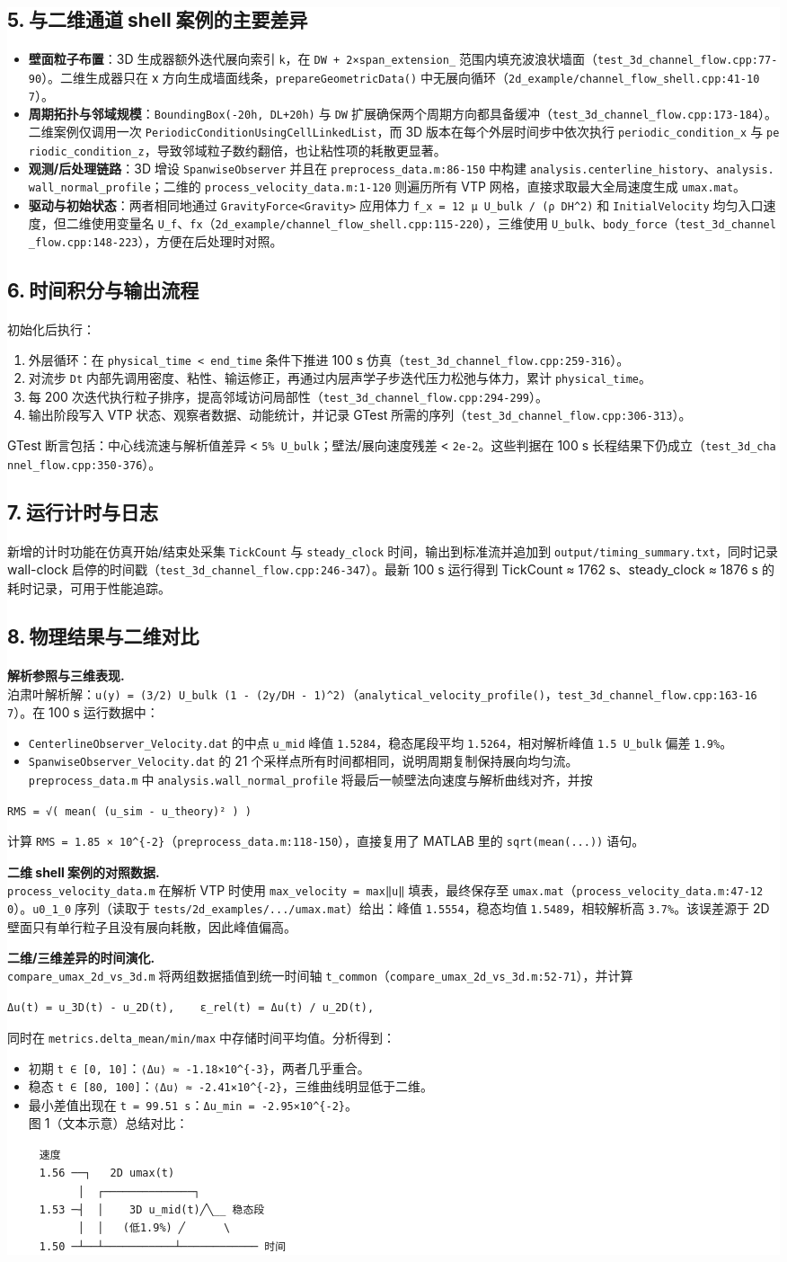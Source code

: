 ## 5. 与二维通道 shell 案例的主要差异
- **壁面粒子布置**：3D 生成器额外迭代展向索引 `k`，在 `DW + 2×span_extension_` 范围内填充波浪状墙面（`test_3d_channel_flow.cpp:77-90`）。二维生成器只在 x 方向生成墙面线条，`prepareGeometricData()` 中无展向循环（`2d_example/channel_flow_shell.cpp:41-107`）。  
- **周期拓扑与邻域规模**：`BoundingBox(-20h, DL+20h)` 与 `DW` 扩展确保两个周期方向都具备缓冲（`test_3d_channel_flow.cpp:173-184`）。二维案例仅调用一次 `PeriodicConditionUsingCellLinkedList`，而 3D 版本在每个外层时间步中依次执行 `periodic_condition_x` 与 `periodic_condition_z`，导致邻域粒子数约翻倍，也让粘性项的耗散更显著。  
- **观测/后处理链路**：3D 增设 `SpanwiseObserver` 并且在 `preprocess_data.m:86-150` 中构建 `analysis.centerline_history`、`analysis.wall_normal_profile`；二维的 `process_velocity_data.m:1-120` 则遍历所有 VTP 网格，直接求取最大全局速度生成 `umax.mat`。  
- **驱动与初始状态**：两者相同地通过 `GravityForce<Gravity>` 应用体力 `f_x = 12 μ U_bulk / (ρ DH^2)` 和 `InitialVelocity` 均匀入口速度，但二维使用变量名 `U_f`、`fx`（`2d_example/channel_flow_shell.cpp:115-220`），三维使用 `U_bulk`、`body_force`（`test_3d_channel_flow.cpp:148-223`），方便在后处理时对照。

## 6. 时间积分与输出流程
初始化后执行：
1. 外层循环：在 `physical_time < end_time` 条件下推进 100 s 仿真（`test_3d_channel_flow.cpp:259-316`）。
2. 对流步 `Dt` 内部先调用密度、粘性、输运修正，再通过内层声学子步迭代压力松弛与体力，累计 `physical_time`。
3. 每 200 次迭代执行粒子排序，提高邻域访问局部性（`test_3d_channel_flow.cpp:294-299`）。
4. 输出阶段写入 VTP 状态、观察者数据、动能统计，并记录 GTest 所需的序列（`test_3d_channel_flow.cpp:306-313`）。

GTest 断言包括：中心线流速与解析值差异 < `5% U_bulk`；壁法/展向速度残差 < `2e-2`。这些判据在 100 s 长程结果下仍成立（`test_3d_channel_flow.cpp:350-376`）。

## 7. 运行计时与日志
新增的计时功能在仿真开始/结束处采集 `TickCount` 与 `steady_clock` 时间，输出到标准流并追加到 `output/timing_summary.txt`，同时记录 wall-clock 启停的时间戳（`test_3d_channel_flow.cpp:246-347`）。最新 100 s 运行得到 TickCount ≈ 1762 s、steady_clock ≈ 1876 s 的耗时记录，可用于性能追踪。

## 8. 物理结果与二维对比
**解析参照与三维表现.**  
泊肃叶解析解：`u(y) = (3/2) U_bulk (1 - (2y/DH - 1)^2)`（`analytical_velocity_profile()`，`test_3d_channel_flow.cpp:163-167`）。在 100 s 运行数据中：  
- `CenterlineObserver_Velocity.dat` 的中点 `u_mid` 峰值 `1.5284`，稳态尾段平均 `1.5264`，相对解析峰值 `1.5 U_bulk` 偏差 `1.9%`。  
- `SpanwiseObserver_Velocity.dat` 的 21 个采样点所有时间都相同，说明周期复制保持展向均匀流。  
`preprocess_data.m` 中 `analysis.wall_normal_profile` 将最后一帧壁法向速度与解析曲线对齐，并按  
```
RMS = √( mean( (u_sim - u_theory)² ) )
```
计算 `RMS = 1.85 × 10^{-2}`（`preprocess_data.m:118-150`），直接复用了 MATLAB 里的 `sqrt(mean(...))` 语句。

**二维 shell 案例的对照数据.**  
`process_velocity_data.m` 在解析 VTP 时使用 `max_velocity = max‖u‖` 填表，最终保存至 `umax.mat`（`process_velocity_data.m:47-120`）。`u0_1_0` 序列（读取于 `tests/2d_examples/.../umax.mat`）给出：峰值 `1.5554`，稳态均值 `1.5489`，相较解析高 `3.7%`。该误差源于 2D 壁面只有单行粒子且没有展向耗散，因此峰值偏高。

**二维/三维差异的时间演化.**  
`compare_umax_2d_vs_3d.m` 将两组数据插值到统一时间轴 `t_common`（`compare_umax_2d_vs_3d.m:52-71`），并计算
```
Δu(t) = u_3D(t) - u_2D(t),    ε_rel(t) = Δu(t) / u_2D(t),
```
同时在 `metrics.delta_mean/min/max` 中存储时间平均值。分析得到：  
- 初期 `t ∈ [0, 10]`：`⟨Δu⟩ ≈ -1.18×10^{-3}`，两者几乎重合。  
- 稳态 `t ∈ [80, 100]`：`⟨Δu⟩ ≈ -2.41×10^{-2}`，三维曲线明显低于二维。  
- 最小差值出现在 `t = 99.51 s`：`Δu_min = -2.95×10^{-2}`。  
图 1（文本示意）总结对比：
```
     速度
     1.56 ──┐   2D umax(t)
           │  ┌──────────────┐
     1.53 ─┤  │    3D u_mid(t)╱╲__ 稳态段
           │  │   (低1.9%) ╱      \
     1.50 ─┴──┴───────────┴──────────── 时间
```